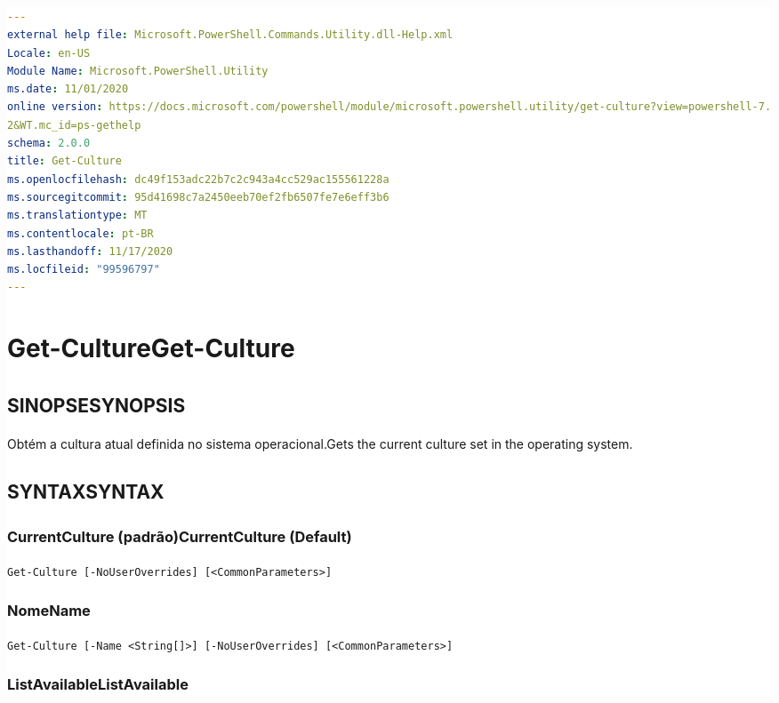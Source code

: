 ```yaml
---
external help file: Microsoft.PowerShell.Commands.Utility.dll-Help.xml
Locale: en-US
Module Name: Microsoft.PowerShell.Utility
ms.date: 11/01/2020
online version: https://docs.microsoft.com/powershell/module/microsoft.powershell.utility/get-culture?view=powershell-7.2&WT.mc_id=ps-gethelp
schema: 2.0.0
title: Get-Culture
ms.openlocfilehash: dc49f153adc22b7c2c943a4cc529ac155561228a
ms.sourcegitcommit: 95d41698c7a2450eeb70ef2fb6507fe7e6eff3b6
ms.translationtype: MT
ms.contentlocale: pt-BR
ms.lasthandoff: 11/17/2020
ms.locfileid: "99596797"
---
```

# <span data-ttu-id="c5058-102">Get-Culture</span><span class="sxs-lookup"><span data-stu-id="c5058-102">Get-Culture</span></span>

## <span data-ttu-id="c5058-103">SINOPSE</span><span class="sxs-lookup"><span data-stu-id="c5058-103">SYNOPSIS</span></span>
<span data-ttu-id="c5058-104">Obtém a cultura atual definida no sistema operacional.</span><span class="sxs-lookup"><span data-stu-id="c5058-104">Gets the current culture set in the operating system.</span></span>

## <span data-ttu-id="c5058-105">SYNTAX</span><span class="sxs-lookup"><span data-stu-id="c5058-105">SYNTAX</span></span>

### <span data-ttu-id="c5058-106">CurrentCulture (padrão)</span><span class="sxs-lookup"><span data-stu-id="c5058-106">CurrentCulture (Default)</span></span>

```
Get-Culture [-NoUserOverrides] [<CommonParameters>]
```

### <span data-ttu-id="c5058-107">Nome</span><span class="sxs-lookup"><span data-stu-id="c5058-107">Name</span></span>

```
Get-Culture [-Name <String[]>] [-NoUserOverrides] [<CommonParameters>]
```

### <span data-ttu-id="c5058-108">ListAvailable</span><span class="sxs-lookup"><span data-stu-id="c5058-108">ListAvailable</span></span>
